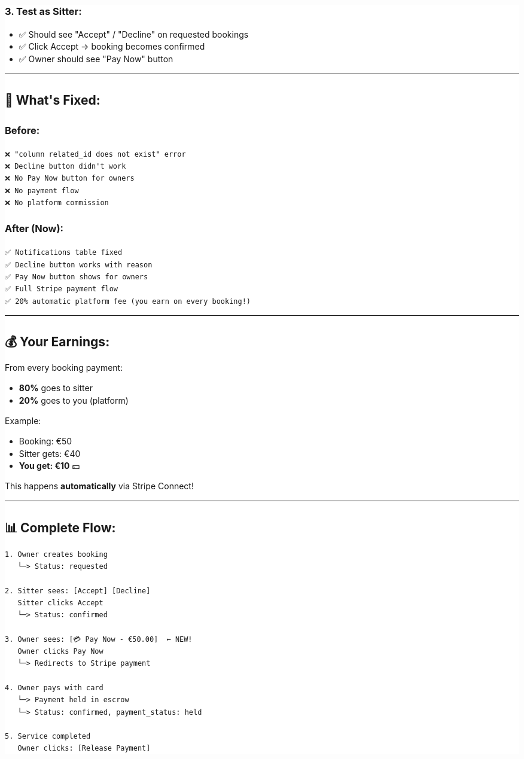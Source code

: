 ### **3. Test as Sitter:**
- ✅ Should see "Accept" / "Decline" on requested bookings
- ✅ Click Accept → booking becomes confirmed
- ✅ Owner should see "Pay Now" button

---

## 🎯 **What's Fixed:**

### **Before:**
```
❌ "column related_id does not exist" error
❌ Decline button didn't work
❌ No Pay Now button for owners
❌ No payment flow
❌ No platform commission
```

### **After (Now):**
```
✅ Notifications table fixed
✅ Decline button works with reason
✅ Pay Now button shows for owners
✅ Full Stripe payment flow
✅ 20% automatic platform fee (you earn on every booking!)
```

---

## 💰 **Your Earnings:**

From every booking payment:
- **80%** goes to sitter
- **20%** goes to you (platform)

Example:
- Booking: €50
- Sitter gets: €40
- **You get: €10** 💵

This happens **automatically** via Stripe Connect!

---

## 📊 **Complete Flow:**

```
1. Owner creates booking
   └─> Status: requested

2. Sitter sees: [Accept] [Decline]
   Sitter clicks Accept
   └─> Status: confirmed

3. Owner sees: [💳 Pay Now - €50.00]  ← NEW!
   Owner clicks Pay Now
   └─> Redirects to Stripe payment

4. Owner pays with card
   └─> Payment held in escrow
   └─> Status: confirmed, payment_status: held

5. Service completed
   Owner clicks: [Release Payment]
```